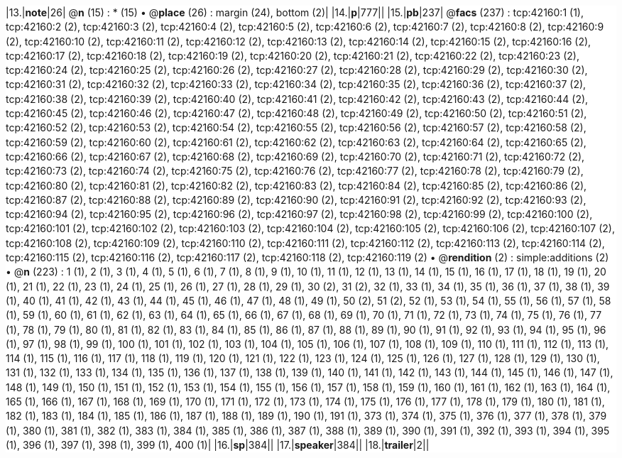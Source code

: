 |13.|__note__|26| @__n__ (15) : * (15)  •  @__place__ (26) : margin (24), bottom (2)|
|14.|__p__|777||
|15.|__pb__|237| @__facs__ (237) : tcp:42160:1 (1), tcp:42160:2 (2), tcp:42160:3 (2), tcp:42160:4 (2), tcp:42160:5 (2), tcp:42160:6 (2), tcp:42160:7 (2), tcp:42160:8 (2), tcp:42160:9 (2), tcp:42160:10 (2), tcp:42160:11 (2), tcp:42160:12 (2), tcp:42160:13 (2), tcp:42160:14 (2), tcp:42160:15 (2), tcp:42160:16 (2), tcp:42160:17 (2), tcp:42160:18 (2), tcp:42160:19 (2), tcp:42160:20 (2), tcp:42160:21 (2), tcp:42160:22 (2), tcp:42160:23 (2), tcp:42160:24 (2), tcp:42160:25 (2), tcp:42160:26 (2), tcp:42160:27 (2), tcp:42160:28 (2), tcp:42160:29 (2), tcp:42160:30 (2), tcp:42160:31 (2), tcp:42160:32 (2), tcp:42160:33 (2), tcp:42160:34 (2), tcp:42160:35 (2), tcp:42160:36 (2), tcp:42160:37 (2), tcp:42160:38 (2), tcp:42160:39 (2), tcp:42160:40 (2), tcp:42160:41 (2), tcp:42160:42 (2), tcp:42160:43 (2), tcp:42160:44 (2), tcp:42160:45 (2), tcp:42160:46 (2), tcp:42160:47 (2), tcp:42160:48 (2), tcp:42160:49 (2), tcp:42160:50 (2), tcp:42160:51 (2), tcp:42160:52 (2), tcp:42160:53 (2), tcp:42160:54 (2), tcp:42160:55 (2), tcp:42160:56 (2), tcp:42160:57 (2), tcp:42160:58 (2), tcp:42160:59 (2), tcp:42160:60 (2), tcp:42160:61 (2), tcp:42160:62 (2), tcp:42160:63 (2), tcp:42160:64 (2), tcp:42160:65 (2), tcp:42160:66 (2), tcp:42160:67 (2), tcp:42160:68 (2), tcp:42160:69 (2), tcp:42160:70 (2), tcp:42160:71 (2), tcp:42160:72 (2), tcp:42160:73 (2), tcp:42160:74 (2), tcp:42160:75 (2), tcp:42160:76 (2), tcp:42160:77 (2), tcp:42160:78 (2), tcp:42160:79 (2), tcp:42160:80 (2), tcp:42160:81 (2), tcp:42160:82 (2), tcp:42160:83 (2), tcp:42160:84 (2), tcp:42160:85 (2), tcp:42160:86 (2), tcp:42160:87 (2), tcp:42160:88 (2), tcp:42160:89 (2), tcp:42160:90 (2), tcp:42160:91 (2), tcp:42160:92 (2), tcp:42160:93 (2), tcp:42160:94 (2), tcp:42160:95 (2), tcp:42160:96 (2), tcp:42160:97 (2), tcp:42160:98 (2), tcp:42160:99 (2), tcp:42160:100 (2), tcp:42160:101 (2), tcp:42160:102 (2), tcp:42160:103 (2), tcp:42160:104 (2), tcp:42160:105 (2), tcp:42160:106 (2), tcp:42160:107 (2), tcp:42160:108 (2), tcp:42160:109 (2), tcp:42160:110 (2), tcp:42160:111 (2), tcp:42160:112 (2), tcp:42160:113 (2), tcp:42160:114 (2), tcp:42160:115 (2), tcp:42160:116 (2), tcp:42160:117 (2), tcp:42160:118 (2), tcp:42160:119 (2)  •  @__rendition__ (2) : simple:additions (2)  •  @__n__ (223) : 1 (1), 2 (1), 3 (1), 4 (1), 5 (1), 6 (1), 7 (1), 8 (1), 9 (1), 10 (1), 11 (1), 12 (1), 13 (1), 14 (1), 15 (1), 16 (1), 17 (1), 18 (1), 19 (1), 20 (1), 21 (1), 22 (1), 23 (1), 24 (1), 25 (1), 26 (1), 27 (1), 28 (1), 29 (1), 30 (2), 31 (2), 32 (1), 33 (1), 34 (1), 35 (1), 36 (1), 37 (1), 38 (1), 39 (1), 40 (1), 41 (1), 42 (1), 43 (1), 44 (1), 45 (1), 46 (1), 47 (1), 48 (1), 49 (1), 50 (2), 51 (2), 52 (1), 53 (1), 54 (1), 55 (1), 56 (1), 57 (1), 58 (1), 59 (1), 60 (1), 61 (1), 62 (1), 63 (1), 64 (1), 65 (1), 66 (1), 67 (1), 68 (1), 69 (1), 70 (1), 71 (1), 72 (1), 73 (1), 74 (1), 75 (1), 76 (1), 77 (1), 78 (1), 79 (1), 80 (1), 81 (1), 82 (1), 83 (1), 84 (1), 85 (1), 86 (1), 87 (1), 88 (1), 89 (1), 90 (1), 91 (1), 92 (1), 93 (1), 94 (1), 95 (1), 96 (1), 97 (1), 98 (1), 99 (1), 100 (1), 101 (1), 102 (1), 103 (1), 104 (1), 105 (1), 106 (1), 107 (1), 108 (1), 109 (1), 110 (1), 111 (1), 112 (1), 113 (1), 114 (1), 115 (1), 116 (1), 117 (1), 118 (1), 119 (1), 120 (1), 121 (1), 122 (1), 123 (1), 124 (1), 125 (1), 126 (1), 127 (1), 128 (1), 129 (1), 130 (1), 131 (1), 132 (1), 133 (1), 134 (1), 135 (1), 136 (1), 137 (1), 138 (1), 139 (1), 140 (1), 141 (1), 142 (1), 143 (1), 144 (1), 145 (1), 146 (1), 147 (1), 148 (1), 149 (1), 150 (1), 151 (1), 152 (1), 153 (1), 154 (1), 155 (1), 156 (1), 157 (1), 158 (1), 159 (1), 160 (1), 161 (1), 162 (1), 163 (1), 164 (1), 165 (1), 166 (1), 167 (1), 168 (1), 169 (1), 170 (1), 171 (1), 172 (1), 173 (1), 174 (1), 175 (1), 176 (1), 177 (1), 178 (1), 179 (1), 180 (1), 181 (1), 182 (1), 183 (1), 184 (1), 185 (1), 186 (1), 187 (1), 188 (1), 189 (1), 190 (1), 191 (1), 373 (1), 374 (1), 375 (1), 376 (1), 377 (1), 378 (1), 379 (1), 380 (1), 381 (1), 382 (1), 383 (1), 384 (1), 385 (1), 386 (1), 387 (1), 388 (1), 389 (1), 390 (1), 391 (1), 392 (1), 393 (1), 394 (1), 395 (1), 396 (1), 397 (1), 398 (1), 399 (1), 400 (1)|
|16.|__sp__|384||
|17.|__speaker__|384||
|18.|__trailer__|2||
